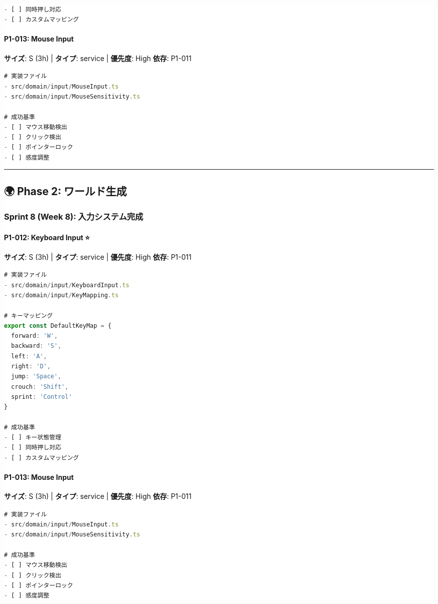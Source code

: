 ```typescript
- [ ] 同時押し対応
- [ ] カスタムマッピング
```

#### P1-013: Mouse Input
**サイズ**: S (3h) | **タイプ**: service | **優先度**: High
**依存**: P1-011
```typescript
# 実装ファイル
- src/domain/input/MouseInput.ts
- src/domain/input/MouseSensitivity.ts

# 成功基準
- [ ] マウス移動検出
- [ ] クリック検出
- [ ] ポインターロック
- [ ] 感度調整
```

---

## 🌍 Phase 2: ワールド生成

### Sprint 8 (Week 8): 入力システム完成

#### P1-012: Keyboard Input ⭐️
**サイズ**: S (3h) | **タイプ**: service | **優先度**: High
**依存**: P1-011
```typescript
# 実装ファイル
- src/domain/input/KeyboardInput.ts
- src/domain/input/KeyMapping.ts

# キーマッピング
export const DefaultKeyMap = {
  forward: 'W',
  backward: 'S',
  left: 'A',
  right: 'D',
  jump: 'Space',
  crouch: 'Shift',
  sprint: 'Control'
}

# 成功基準
- [ ] キー状態管理
- [ ] 同時押し対応
- [ ] カスタムマッピング
```

#### P1-013: Mouse Input
**サイズ**: S (3h) | **タイプ**: service | **優先度**: High
**依存**: P1-011
```typescript
# 実装ファイル
- src/domain/input/MouseInput.ts
- src/domain/input/MouseSensitivity.ts

# 成功基準
- [ ] マウス移動検出
- [ ] クリック検出
- [ ] ポインターロック
- [ ] 感度調整
```